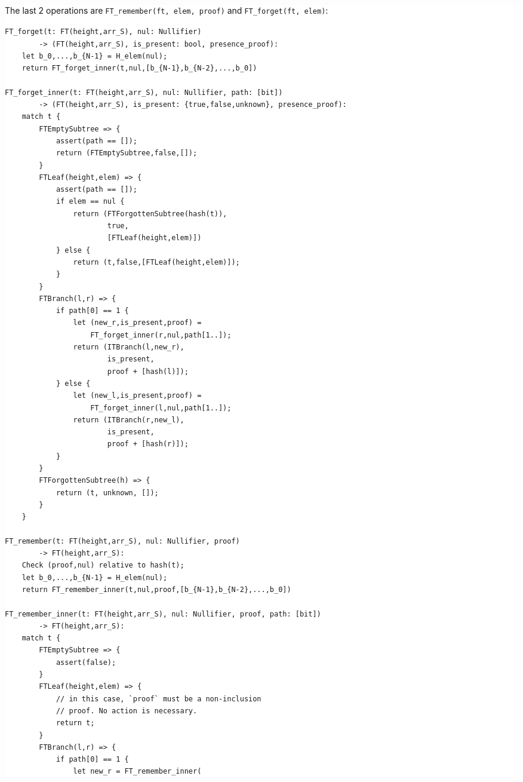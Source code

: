 The last 2 operations are `FT_remember(ft, elem, proof)` and
`FT_forget(ft, elem)`:

    FT_forget(t: FT(height,arr_S), nul: Nullifier)
            -> (FT(height,arr_S), is_present: bool, presence_proof):
        let b_0,...,b_{N-1} = H_elem(nul);
        return FT_forget_inner(t,nul,[b_{N-1},b_{N-2},...,b_0])

    FT_forget_inner(t: FT(height,arr_S), nul: Nullifier, path: [bit])
            -> (FT(height,arr_S), is_present: {true,false,unknown}, presence_proof):
        match t {
            FTEmptySubtree => {
                assert(path == []);
                return (FTEmptySubtree,false,[]);
            }
            FTLeaf(height,elem) => {
                assert(path == []);
                if elem == nul {
                    return (FTForgottenSubtree(hash(t)),
                            true,
                            [FTLeaf(height,elem)])
                } else {
                    return (t,false,[FTLeaf(height,elem)]);
                }
            }
            FTBranch(l,r) => {
                if path[0] == 1 {
                    let (new_r,is_present,proof) =
                        FT_forget_inner(r,nul,path[1..]);
                    return (ITBranch(l,new_r),
                            is_present,
                            proof + [hash(l)]);
                } else {
                    let (new_l,is_present,proof) =
                        FT_forget_inner(l,nul,path[1..]);
                    return (ITBranch(r,new_l),
                            is_present,
                            proof + [hash(r)]);
                }
            }
            FTForgottenSubtree(h) => {
                return (t, unknown, []);
            }
        }

    FT_remember(t: FT(height,arr_S), nul: Nullifier, proof)
            -> FT(height,arr_S):
        Check (proof,nul) relative to hash(t);
        let b_0,...,b_{N-1} = H_elem(nul);
        return FT_remember_inner(t,nul,proof,[b_{N-1},b_{N-2},...,b_0])

    FT_remember_inner(t: FT(height,arr_S), nul: Nullifier, proof, path: [bit])
            -> FT(height,arr_S):
        match t {
            FTEmptySubtree => {
                assert(false);
            }
            FTLeaf(height,elem) => {
                // in this case, `proof` must be a non-inclusion
                // proof. No action is necessary.
                return t;
            }
            FTBranch(l,r) => {
                if path[0] == 1 {
                    let new_r = FT_remember_inner(